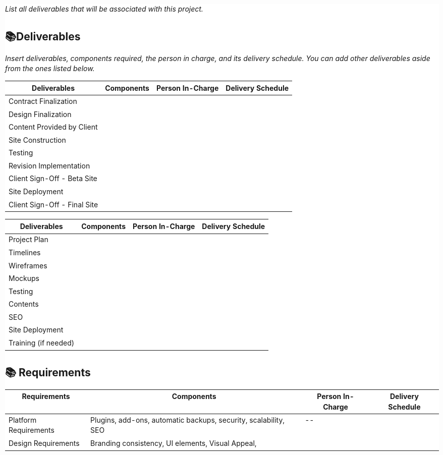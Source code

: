 _List all deliverables that will be associated with this project._

  

## 📚Deliverables

_Insert deliverables, components required, the person in charge, and its delivery schedule. You can add other deliverables aside from the ones listed below._

| **Deliverables** | **Components** | **Person In-Charge** | **Delivery Schedule** |
| ---| ---| ---| --- |
| Contract Finalization |  |  |  |
| Design Finalization |  |  |  |
| Content Provided by Client |  |  |  |
| Site Construction |  |  |  |
| Testing |  |  |  |
| Revision Implementation |  |  |  |
| Client Sign-Off - Beta Site |  |  |  |
| Site Deployment |  |  |  |
| Client Sign-Off - Final Site |  |  |  |

  

| **Deliverables** | **Components** | **Person In-Charge** | **Delivery Schedule** |
| ---| ---| ---| --- |
| Project Plan |  |  |  |
| Timelines |  |  |  |
| Wireframes |  |  |  |
| Mockups |  |  |  |
| Testing |  |  |  |
| Contents |  |  |  |
| SEO |  |  |  |
| Site Deployment |  |  |  |
| Training (if needed) |  |  |  |

  

## 📚 Requirements

| **Requirements** | **Components** | **Person In-Charge** | **Delivery Schedule** |
| ---| ---| ---| --- |
| Platform Requirements | Plugins, add-ons, automatic backups, security, scalability, SEO | \-- |  |
| Design Requirements | Branding consistency, UI elements, Visual Appeal, |  |  |
